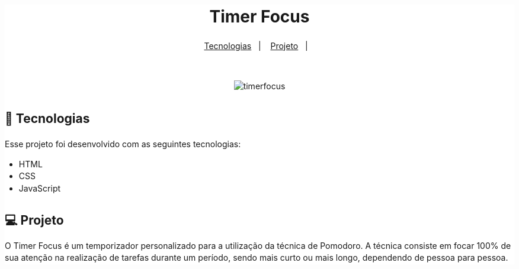 <h1 align="center"> Timer Focus  </h1>

<p align="center">
  <a href="#-tecnologias">Tecnologias</a>&nbsp;&nbsp;&nbsp;|&nbsp;&nbsp;&nbsp;
  <a href="#-projeto">Projeto</a>&nbsp;&nbsp;&nbsp;|&nbsp;&nbsp;&nbsp;
</p>

<br>

<p align="center">
  <img alt="timerfocus" src="https://live.staticflickr.com/65535/52507196933_8fa6b62065_h.jpg" width="100%">
</p>

## 🚀 Tecnologias

Esse projeto foi desenvolvido com as seguintes tecnologias:

- HTML
- CSS
- JavaScript

## 💻 Projeto

O Timer Focus é um temporizador personalizado para a utilização da técnica de Pomodoro.
A técnica consiste em focar 100% de sua atenção na realização de tarefas durante um período, sendo mais curto ou mais longo, dependendo de pessoa para pessoa.
